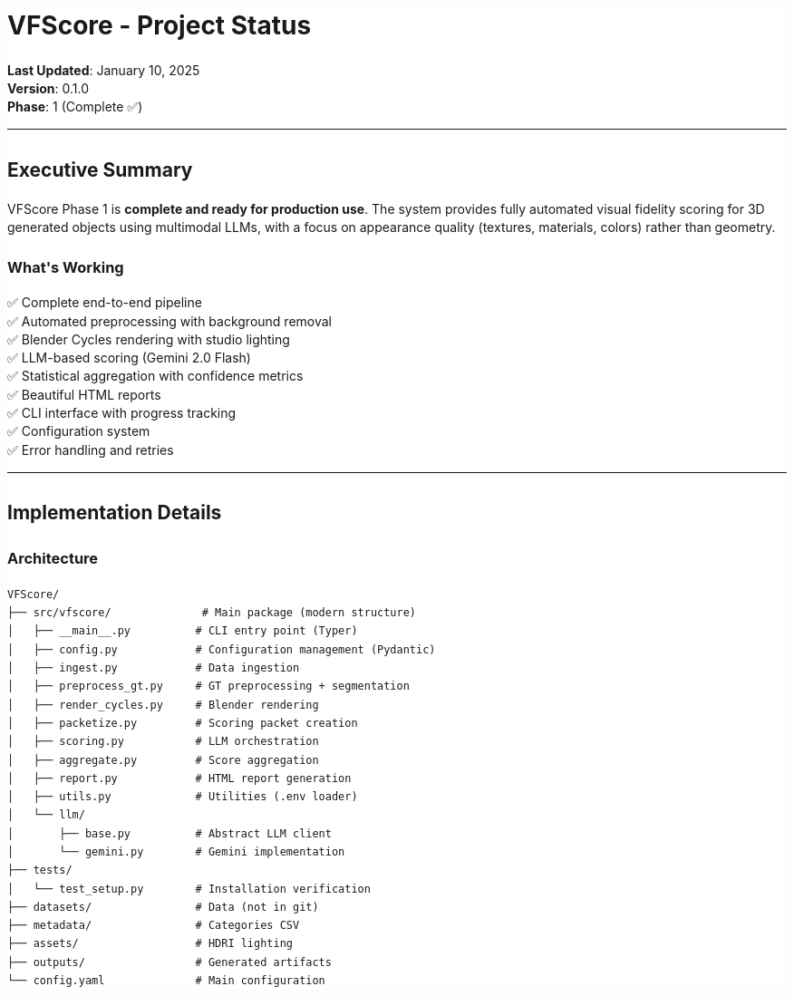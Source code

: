 # VFScore - Project Status

**Last Updated**: January 10, 2025  
**Version**: 0.1.0  
**Phase**: 1 (Complete ✅)

---

## Executive Summary

VFScore Phase 1 is **complete and ready for production use**. The system provides fully automated visual fidelity scoring for 3D generated objects using multimodal LLMs, with a focus on appearance quality (textures, materials, colors) rather than geometry.

### What's Working

✅ Complete end-to-end pipeline  
✅ Automated preprocessing with background removal  
✅ Blender Cycles rendering with studio lighting  
✅ LLM-based scoring (Gemini 2.0 Flash)  
✅ Statistical aggregation with confidence metrics  
✅ Beautiful HTML reports  
✅ CLI interface with progress tracking  
✅ Configuration system  
✅ Error handling and retries  

---

## Implementation Details

### Architecture

```
VFScore/
├── src/vfscore/              # Main package (modern structure)
│   ├── __main__.py          # CLI entry point (Typer)
│   ├── config.py            # Configuration management (Pydantic)
│   ├── ingest.py            # Data ingestion
│   ├── preprocess_gt.py     # GT preprocessing + segmentation
│   ├── render_cycles.py     # Blender rendering
│   ├── packetize.py         # Scoring packet creation
│   ├── scoring.py           # LLM orchestration
│   ├── aggregate.py         # Score aggregation
│   ├── report.py            # HTML report generation
│   ├── utils.py             # Utilities (.env loader)
│   └── llm/
│       ├── base.py          # Abstract LLM client
│       └── gemini.py        # Gemini implementation
├── tests/
│   └── test_setup.py        # Installation verification
├── datasets/                # Data (not in git)
├── metadata/                # Categories CSV
├── assets/                  # HDRI lighting
├── outputs/                 # Generated artifacts
└── config.yaml              # Main configuration
```
